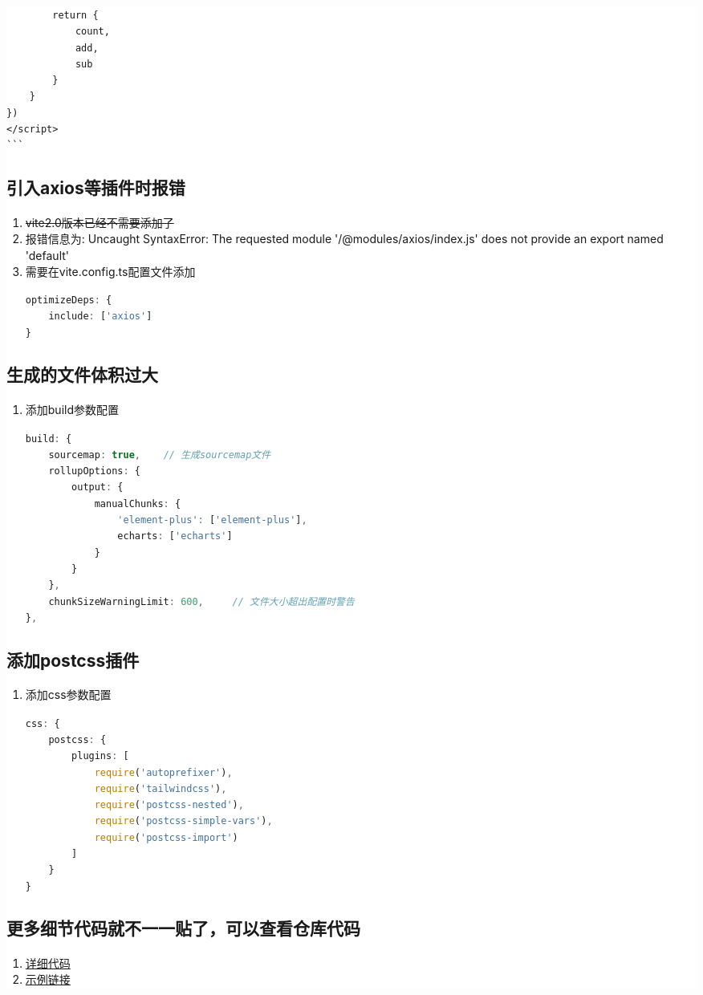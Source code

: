             return {
                count,
                add,
                sub
            }
        }
    })
    </script>
    ```

## 引入axios等插件时报错

1. ~~vite2.0版本已经不需要添加了~~
2. 报错信息为: Uncaught SyntaxError: The requested module '/@modules/axios/index.js' does not provide an export named 'default'
3. 需要在vite.config.ts配置文件添加
    ```ts
    optimizeDeps: {
        include: ['axios']
    }
    ```

## 生成的文件体积过大

1. 添加build参数配置
    ```ts
    build: {
        sourcemap: true,    // 生成sourcemap文件
        rollupOptions: {
            output: {
                manualChunks: {
                    'element-plus': ['element-plus'],
                    echarts: ['echarts']
                }
            }
        },
        chunkSizeWarningLimit: 600,     // 文件大小超出配置时警告
    },
    ```

## 添加postcss插件

1. 添加css参数配置
    ```ts
    css: {
        postcss: {
            plugins: [
                require('autoprefixer'),
                require('tailwindcss'),
                require('postcss-nested'),
                require('postcss-simple-vars'),
                require('postcss-import')
            ]
        }
    }
    ```

## 更多细节代码就不一一贴了，可以查看仓库代码

1. [详细代码](https://github.com/hsiangleev/element-plus-admin)
2. [示例链接](https://element-plus-admin.hsianglee.cn)